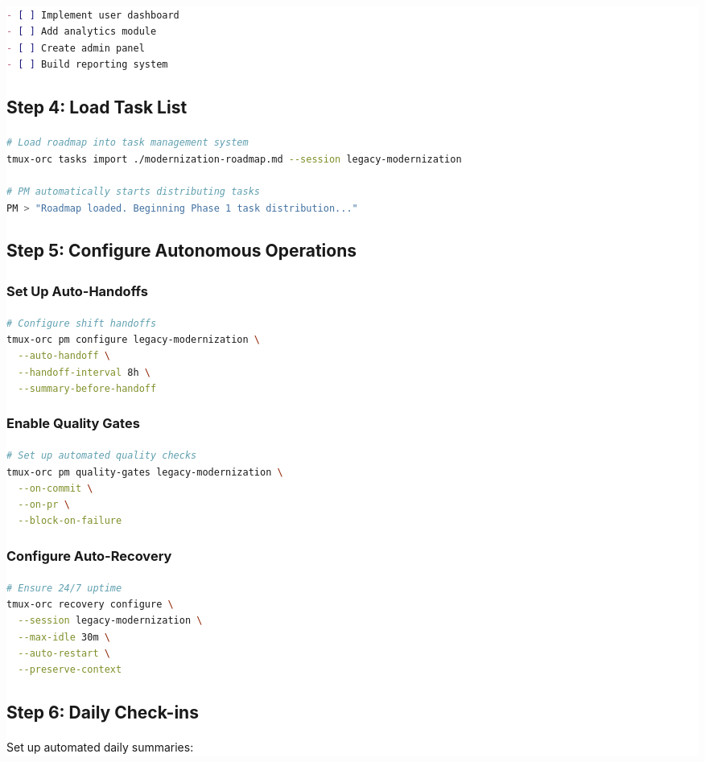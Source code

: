 ```markdown
- [ ] Implement user dashboard
- [ ] Add analytics module
- [ ] Create admin panel
- [ ] Build reporting system
```

## Step 4: Load Task List

```bash
# Load roadmap into task management system
tmux-orc tasks import ./modernization-roadmap.md --session legacy-modernization

# PM automatically starts distributing tasks
PM > "Roadmap loaded. Beginning Phase 1 task distribution..."
```

## Step 5: Configure Autonomous Operations

### Set Up Auto-Handoffs

```bash
# Configure shift handoffs
tmux-orc pm configure legacy-modernization \
  --auto-handoff \
  --handoff-interval 8h \
  --summary-before-handoff
```

### Enable Quality Gates

```bash
# Set up automated quality checks
tmux-orc pm quality-gates legacy-modernization \
  --on-commit \
  --on-pr \
  --block-on-failure
```

### Configure Auto-Recovery

```bash
# Ensure 24/7 uptime
tmux-orc recovery configure \
  --session legacy-modernization \
  --max-idle 30m \
  --auto-restart \
  --preserve-context
```

## Step 6: Daily Check-ins

Set up automated daily summaries:
